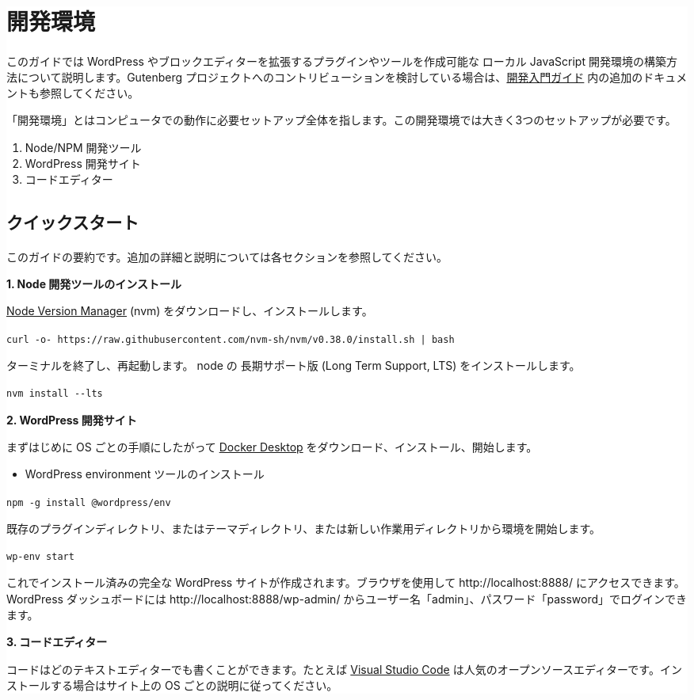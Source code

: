 
# 開発環境


このガイドでは WordPress やブロックエディターを拡張するプラグインやツールを作成可能な ローカル JavaScript 開発環境の構築方法について説明します。Gutenberg プロジェクトへのコントリビューションを検討している場合は、[開発入門ガイド](https://ja.wordpress.org/team/handbook/block-editor/contributors/code/getting-started-with-code-contribution/) 内の追加のドキュメントも参照してください。

「開発環境」とはコンピュータでの動作に必要セットアップ全体を指します。この開発環境では大きく3つのセットアップが必要です。


1. Node/NPM 開発ツール
2. WordPress 開発サイト
3. コードエディター


## クイックスタート


このガイドの要約です。追加の詳細と説明については各セクションを参照してください。


**1. Node 開発ツールのインストール**

[Node Version Manager](https://github.com/nvm-sh/nvm) (nvm) をダウンロードし、インストールします。

```
curl -o- https://raw.githubusercontent.com/nvm-sh/nvm/v0.38.0/install.sh | bash
```

ターミナルを終了し、再起動します。
node の 長期サポート版 (Long Term Support, LTS) をインストールします。

```
nvm install --lts
```

**2. WordPress 開発サイト**

まずはじめに OS ごとの手順にしたがって [Docker Desktop](https://www.docker.com/products/docker-desktop) をダウンロード、インストール、開始します。

- WordPress environment ツールのインストール

```
npm -g install @wordpress/env
```

既存のプラグインディレクトリ、またはテーマディレクトリ、または新しい作業用ディレクトリから環境を開始します。

```
wp-env start
```

これでインストール済みの完全な WordPress サイトが作成されます。ブラウザを使用して http://localhost:8888/ にアクセスできます。WordPress ダッシュボードには http://localhost:8888/wp-admin/ からユーザー名「admin」、パスワード「password」でログインできます。


**3. コードエディター**

コードはどのテキストエディターでも書くことができます。たとえば [Visual Studio Code](https://code.visualstudio.com/) は人気のオープンソースエディターです。インストールする場合はサイト上の OS ごとの説明に従ってください。
